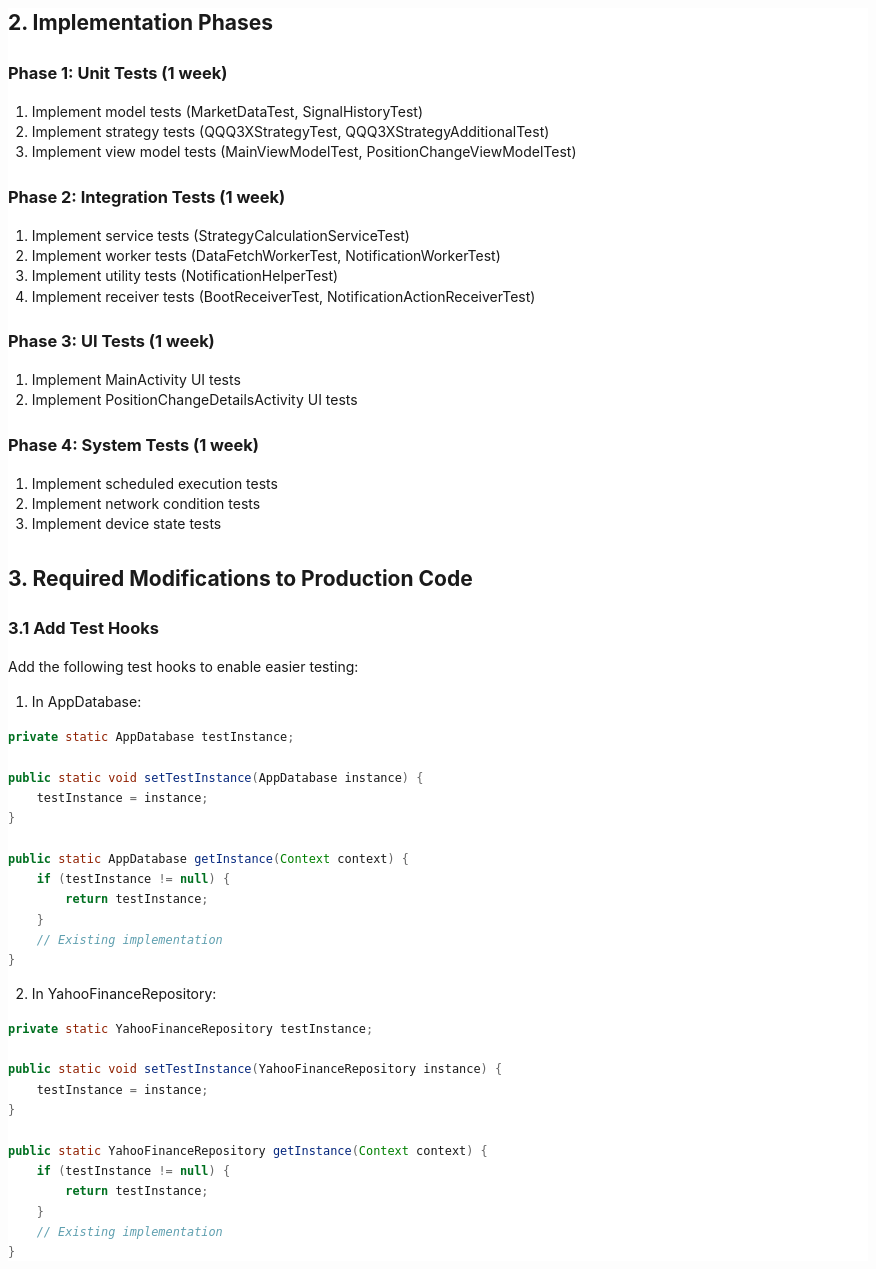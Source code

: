 ## 2. Implementation Phases

### Phase 1: Unit Tests (1 week)
1. Implement model tests (MarketDataTest, SignalHistoryTest)
2. Implement strategy tests (QQQ3XStrategyTest, QQQ3XStrategyAdditionalTest)
3. Implement view model tests (MainViewModelTest, PositionChangeViewModelTest)

### Phase 2: Integration Tests (1 week)
1. Implement service tests (StrategyCalculationServiceTest)
2. Implement worker tests (DataFetchWorkerTest, NotificationWorkerTest)
3. Implement utility tests (NotificationHelperTest)
4. Implement receiver tests (BootReceiverTest, NotificationActionReceiverTest)

### Phase 3: UI Tests (1 week)
1. Implement MainActivity UI tests
2. Implement PositionChangeDetailsActivity UI tests

### Phase 4: System Tests (1 week)
1. Implement scheduled execution tests
2. Implement network condition tests
3. Implement device state tests

## 3. Required Modifications to Production Code

### 3.1 Add Test Hooks
Add the following test hooks to enable easier testing:

1. In AppDatabase:
```java
private static AppDatabase testInstance;

public static void setTestInstance(AppDatabase instance) {
    testInstance = instance;
}

public static AppDatabase getInstance(Context context) {
    if (testInstance != null) {
        return testInstance;
    }
    // Existing implementation
}
```

2. In YahooFinanceRepository:
```java
private static YahooFinanceRepository testInstance;

public static void setTestInstance(YahooFinanceRepository instance) {
    testInstance = instance;
}

public static YahooFinanceRepository getInstance(Context context) {
    if (testInstance != null) {
        return testInstance;
    }
    // Existing implementation
}
```
